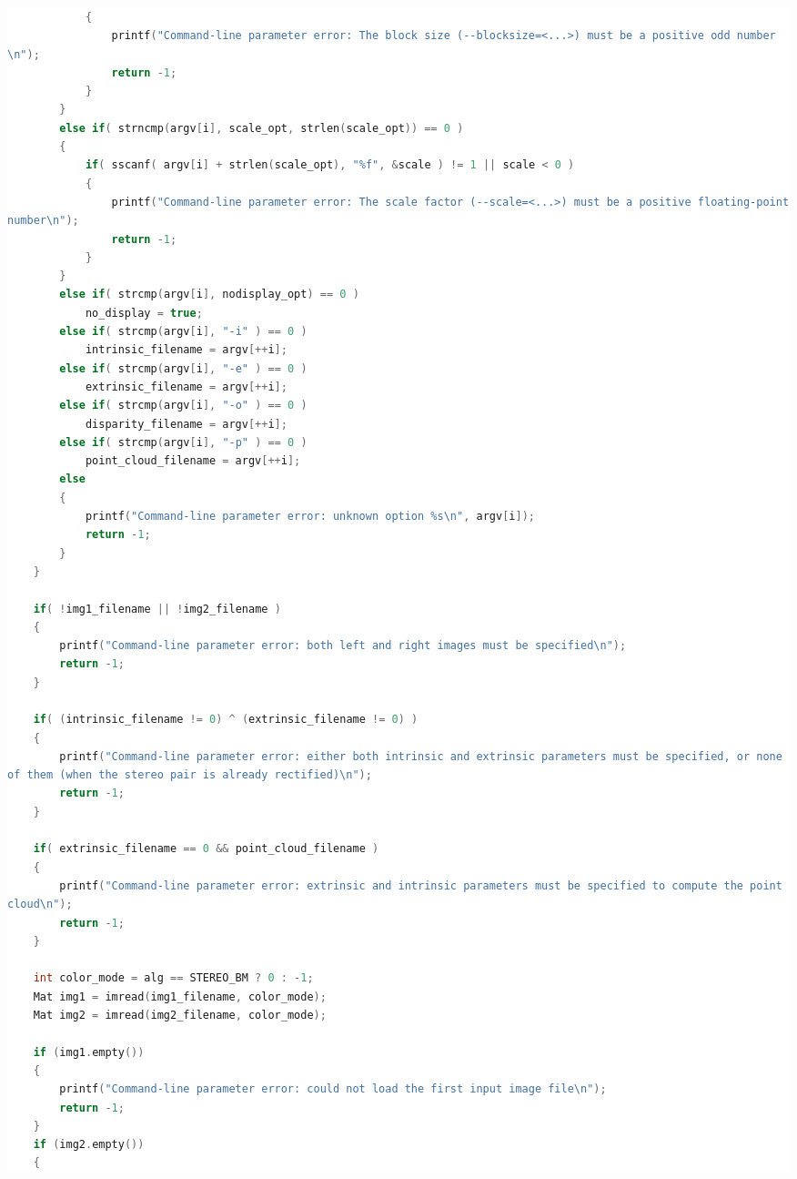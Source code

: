 ```cpp
            {
                printf("Command-line parameter error: The block size (--blocksize=<...>) must be a positive odd number\n");
                return -1;
            }
        }
        else if( strncmp(argv[i], scale_opt, strlen(scale_opt)) == 0 )
        {
            if( sscanf( argv[i] + strlen(scale_opt), "%f", &scale ) != 1 || scale < 0 )
            {
                printf("Command-line parameter error: The scale factor (--scale=<...>) must be a positive floating-point number\n");
                return -1;
            }
        }
        else if( strcmp(argv[i], nodisplay_opt) == 0 )
            no_display = true;
        else if( strcmp(argv[i], "-i" ) == 0 )
            intrinsic_filename = argv[++i];
        else if( strcmp(argv[i], "-e" ) == 0 )
            extrinsic_filename = argv[++i];
        else if( strcmp(argv[i], "-o" ) == 0 )
            disparity_filename = argv[++i];
        else if( strcmp(argv[i], "-p" ) == 0 )
            point_cloud_filename = argv[++i];
        else
        {
            printf("Command-line parameter error: unknown option %s\n", argv[i]);
            return -1;
        }
    }

    if( !img1_filename || !img2_filename )
    {
        printf("Command-line parameter error: both left and right images must be specified\n");
        return -1;
    }

    if( (intrinsic_filename != 0) ^ (extrinsic_filename != 0) )
    {
        printf("Command-line parameter error: either both intrinsic and extrinsic parameters must be specified, or none of them (when the stereo pair is already rectified)\n");
        return -1;
    }

    if( extrinsic_filename == 0 && point_cloud_filename )
    {
        printf("Command-line parameter error: extrinsic and intrinsic parameters must be specified to compute the point cloud\n");
        return -1;
    }

    int color_mode = alg == STEREO_BM ? 0 : -1;
    Mat img1 = imread(img1_filename, color_mode);
    Mat img2 = imread(img2_filename, color_mode);

    if (img1.empty())
    {
        printf("Command-line parameter error: could not load the first input image file\n");
        return -1;
    }
    if (img2.empty())
    {
```